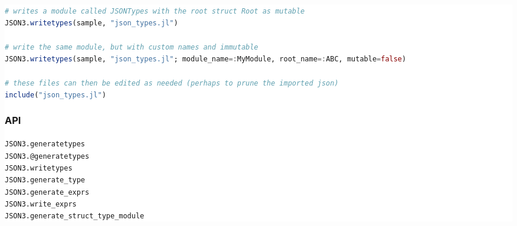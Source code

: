 ```julia
# writes a module called JSONTypes with the root struct Root as mutable
JSON3.writetypes(sample, "json_types.jl")

# write the same module, but with custom names and immutable
JSON3.writetypes(sample, "json_types.jl"; module_name=:MyModule, root_name=:ABC, mutable=false)

# these files can then be edited as needed (perhaps to prune the imported json)
include("json_types.jl")
```

### API

```@docs
JSON3.generatetypes
JSON3.@generatetypes
JSON3.writetypes
JSON3.generate_type
JSON3.generate_exprs
JSON3.write_exprs
JSON3.generate_struct_type_module
```
